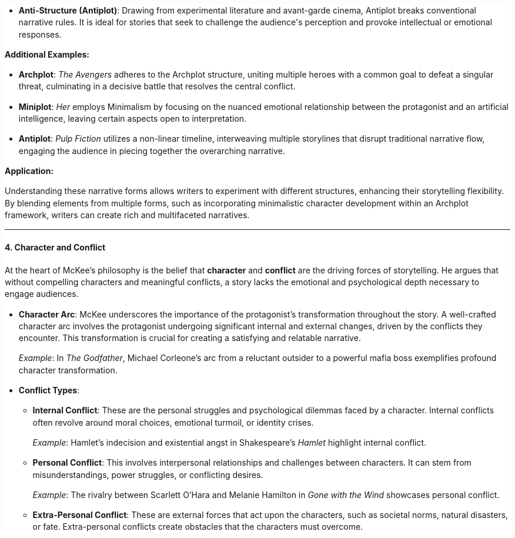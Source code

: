 - **Anti-Structure (Antiplot)**: Drawing from experimental literature and avant-garde cinema, Antiplot breaks conventional narrative rules. It is ideal for stories that seek to challenge the audience's perception and provoke intellectual or emotional responses.

**Additional Examples:**

- **Archplot**: _The Avengers_ adheres to the Archplot structure, uniting multiple heroes with a common goal to defeat a singular threat, culminating in a decisive battle that resolves the central conflict.

- **Miniplot**: _Her_ employs Minimalism by focusing on the nuanced emotional relationship between the protagonist and an artificial intelligence, leaving certain aspects open to interpretation.

- **Antiplot**: _Pulp Fiction_ utilizes a non-linear timeline, interweaving multiple storylines that disrupt traditional narrative flow, engaging the audience in piecing together the overarching narrative.

**Application:**

Understanding these narrative forms allows writers to experiment with different structures, enhancing their storytelling flexibility. By blending elements from multiple forms, such as incorporating minimalistic character development within an Archplot framework, writers can create rich and multifaceted narratives.

---

#### 4. **Character and Conflict**

At the heart of McKee’s philosophy is the belief that **character** and **conflict** are the driving forces of storytelling. He argues that without compelling characters and meaningful conflicts, a story lacks the emotional and psychological depth necessary to engage audiences.

- **Character Arc**: McKee underscores the importance of the protagonist’s transformation throughout the story. A well-crafted character arc involves the protagonist undergoing significant internal and external changes, driven by the conflicts they encounter. This transformation is crucial for creating a satisfying and relatable narrative.

  _Example_: In _The Godfather_, Michael Corleone’s arc from a reluctant outsider to a powerful mafia boss exemplifies profound character transformation.

- **Conflict Types**:

  - **Internal Conflict**: These are the personal struggles and psychological dilemmas faced by a character. Internal conflicts often revolve around moral choices, emotional turmoil, or identity crises.

    _Example_: Hamlet’s indecision and existential angst in Shakespeare’s _Hamlet_ highlight internal conflict.

  - **Personal Conflict**: This involves interpersonal relationships and challenges between characters. It can stem from misunderstandings, power struggles, or conflicting desires.

    _Example_: The rivalry between Scarlett O’Hara and Melanie Hamilton in _Gone with the Wind_ showcases personal conflict.

  - **Extra-Personal Conflict**: These are external forces that act upon the characters, such as societal norms, natural disasters, or fate. Extra-personal conflicts create obstacles that the characters must overcome.
